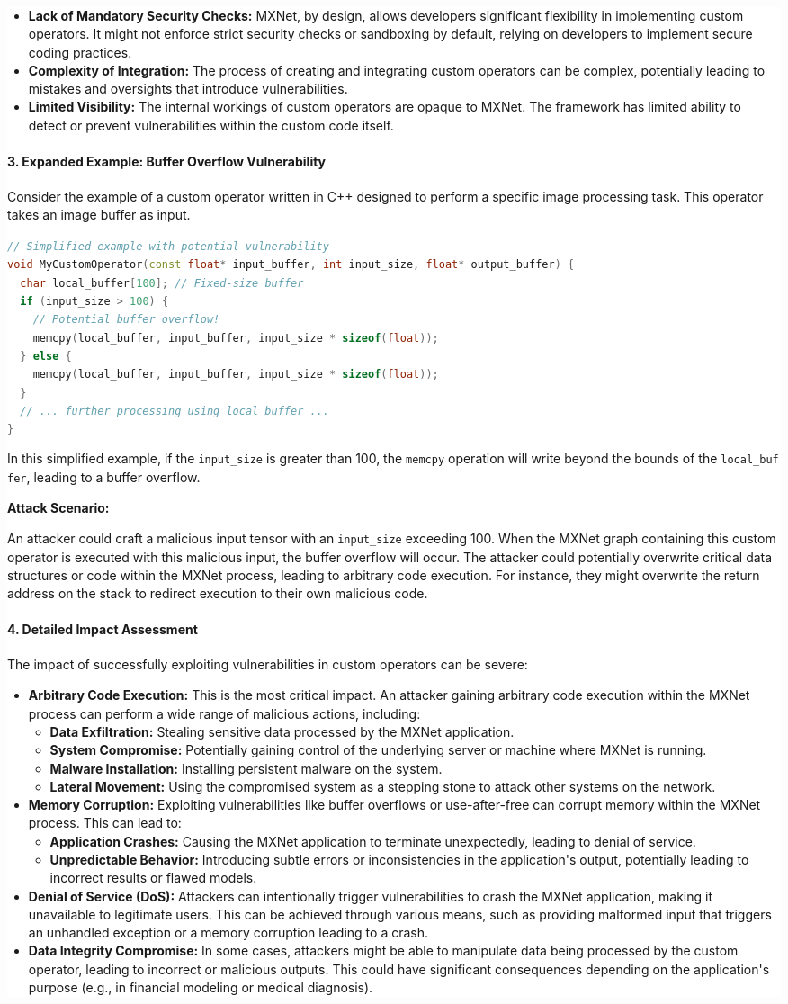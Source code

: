 *   **Lack of Mandatory Security Checks:** MXNet, by design, allows developers significant flexibility in implementing custom operators. It might not enforce strict security checks or sandboxing by default, relying on developers to implement secure coding practices.
*   **Complexity of Integration:** The process of creating and integrating custom operators can be complex, potentially leading to mistakes and oversights that introduce vulnerabilities.
*   **Limited Visibility:**  The internal workings of custom operators are opaque to MXNet. The framework has limited ability to detect or prevent vulnerabilities within the custom code itself.

#### 3. Expanded Example: Buffer Overflow Vulnerability

Consider the example of a custom operator written in C++ designed to perform a specific image processing task. This operator takes an image buffer as input.

```c++
// Simplified example with potential vulnerability
void MyCustomOperator(const float* input_buffer, int input_size, float* output_buffer) {
  char local_buffer[100]; // Fixed-size buffer
  if (input_size > 100) {
    // Potential buffer overflow!
    memcpy(local_buffer, input_buffer, input_size * sizeof(float));
  } else {
    memcpy(local_buffer, input_buffer, input_size * sizeof(float));
  }
  // ... further processing using local_buffer ...
}
```

In this simplified example, if the `input_size` is greater than 100, the `memcpy` operation will write beyond the bounds of the `local_buffer`, leading to a buffer overflow.

**Attack Scenario:**

An attacker could craft a malicious input tensor with an `input_size` exceeding 100. When the MXNet graph containing this custom operator is executed with this malicious input, the buffer overflow will occur. The attacker could potentially overwrite critical data structures or code within the MXNet process, leading to arbitrary code execution. For instance, they might overwrite the return address on the stack to redirect execution to their own malicious code.

#### 4. Detailed Impact Assessment

The impact of successfully exploiting vulnerabilities in custom operators can be severe:

*   **Arbitrary Code Execution:** This is the most critical impact. An attacker gaining arbitrary code execution within the MXNet process can perform a wide range of malicious actions, including:
    *   **Data Exfiltration:** Stealing sensitive data processed by the MXNet application.
    *   **System Compromise:**  Potentially gaining control of the underlying server or machine where MXNet is running.
    *   **Malware Installation:** Installing persistent malware on the system.
    *   **Lateral Movement:** Using the compromised system as a stepping stone to attack other systems on the network.
*   **Memory Corruption:**  Exploiting vulnerabilities like buffer overflows or use-after-free can corrupt memory within the MXNet process. This can lead to:
    *   **Application Crashes:** Causing the MXNet application to terminate unexpectedly, leading to denial of service.
    *   **Unpredictable Behavior:**  Introducing subtle errors or inconsistencies in the application's output, potentially leading to incorrect results or flawed models.
*   **Denial of Service (DoS):**  Attackers can intentionally trigger vulnerabilities to crash the MXNet application, making it unavailable to legitimate users. This can be achieved through various means, such as providing malformed input that triggers an unhandled exception or a memory corruption leading to a crash.
*   **Data Integrity Compromise:**  In some cases, attackers might be able to manipulate data being processed by the custom operator, leading to incorrect or malicious outputs. This could have significant consequences depending on the application's purpose (e.g., in financial modeling or medical diagnosis).
